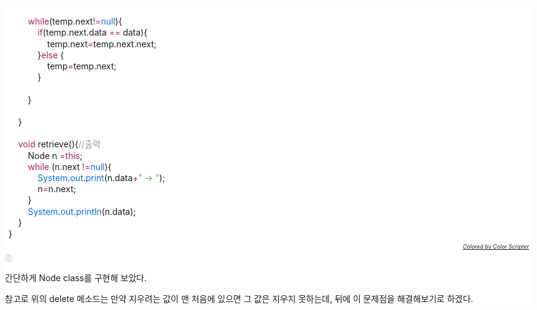 <div style="padding:0 6px; white-space:pre; line-height:130%">&nbsp;</div><div style="padding:0 6px; white-space:pre; line-height:130%">&nbsp;&nbsp;&nbsp;&nbsp;&nbsp;&nbsp;&nbsp;&nbsp;<span style="color:#a71d5d">while</span>(temp.next<span style="color:#0086b3"></span><span style="color:#a71d5d">!</span><span style="color:#0086b3"></span><span style="color:#a71d5d">=</span><span style="color:#066de2">null</span>){</div><div style="padding:0 6px; white-space:pre; line-height:130%">&nbsp;&nbsp;&nbsp;&nbsp;&nbsp;&nbsp;&nbsp;&nbsp;&nbsp;&nbsp;&nbsp;&nbsp;<span style="color:#a71d5d">if</span>(temp.next.data&nbsp;<span style="color:#0086b3"></span><span style="color:#a71d5d">=</span><span style="color:#0086b3"></span><span style="color:#a71d5d">=</span>&nbsp;data){</div><div style="padding:0 6px; white-space:pre; line-height:130%">&nbsp;&nbsp;&nbsp;&nbsp;&nbsp;&nbsp;&nbsp;&nbsp;&nbsp;&nbsp;&nbsp;&nbsp;&nbsp;&nbsp;&nbsp;&nbsp;temp.next<span style="color:#0086b3"></span><span style="color:#a71d5d">=</span>temp.next.next;</div><div style="padding:0 6px; white-space:pre; line-height:130%">&nbsp;&nbsp;&nbsp;&nbsp;&nbsp;&nbsp;&nbsp;&nbsp;&nbsp;&nbsp;&nbsp;&nbsp;}<span style="color:#a71d5d">else</span>&nbsp;{</div><div style="padding:0 6px; white-space:pre; line-height:130%">&nbsp;&nbsp;&nbsp;&nbsp;&nbsp;&nbsp;&nbsp;&nbsp;&nbsp;&nbsp;&nbsp;&nbsp;&nbsp;&nbsp;&nbsp;&nbsp;temp<span style="color:#0086b3"></span><span style="color:#a71d5d">=</span>temp.next;</div><div style="padding:0 6px; white-space:pre; line-height:130%">&nbsp;&nbsp;&nbsp;&nbsp;&nbsp;&nbsp;&nbsp;&nbsp;&nbsp;&nbsp;&nbsp;&nbsp;}</div><div style="padding:0 6px; white-space:pre; line-height:130%">&nbsp;</div><div style="padding:0 6px; white-space:pre; line-height:130%">&nbsp;&nbsp;&nbsp;&nbsp;&nbsp;&nbsp;&nbsp;&nbsp;}</div><div style="padding:0 6px; white-space:pre; line-height:130%">&nbsp;&nbsp;&nbsp;&nbsp;&nbsp;&nbsp;&nbsp;</div><div style="padding:0 6px; white-space:pre; line-height:130%">&nbsp;&nbsp;&nbsp;&nbsp;}</div><div style="padding:0 6px; white-space:pre; line-height:130%">&nbsp;</div><div style="padding:0 6px; white-space:pre; line-height:130%">&nbsp;&nbsp;&nbsp;&nbsp;<span style="color:#a71d5d">void</span>&nbsp;retrieve(){<span style="color:#999999">//출력</span></div><div style="padding:0 6px; white-space:pre; line-height:130%">&nbsp;&nbsp;&nbsp;&nbsp;&nbsp;&nbsp;&nbsp;&nbsp;Node&nbsp;n&nbsp;<span style="color:#0086b3"></span><span style="color:#a71d5d">=</span><span style="color:#a71d5d">this</span>;</div><div style="padding:0 6px; white-space:pre; line-height:130%">&nbsp;&nbsp;&nbsp;&nbsp;&nbsp;&nbsp;&nbsp;&nbsp;<span style="color:#a71d5d">while</span>&nbsp;(n.next&nbsp;<span style="color:#0086b3"></span><span style="color:#a71d5d">!</span><span style="color:#0086b3"></span><span style="color:#a71d5d">=</span><span style="color:#066de2">null</span>){</div><div style="padding:0 6px; white-space:pre; line-height:130%">&nbsp;&nbsp;&nbsp;&nbsp;&nbsp;&nbsp;&nbsp;&nbsp;&nbsp;&nbsp;&nbsp;&nbsp;<span style="color:#066de2">System</span>.<span style="color:#066de2">out</span>.<span style="color:#066de2">print</span>(n.data<span style="color:#0086b3"></span><span style="color:#a71d5d">+</span><span style="color:#63a35c">"&nbsp;-&gt;&nbsp;"</span>);</div><div style="padding:0 6px; white-space:pre; line-height:130%">&nbsp;&nbsp;&nbsp;&nbsp;&nbsp;&nbsp;&nbsp;&nbsp;&nbsp;&nbsp;&nbsp;&nbsp;n<span style="color:#0086b3"></span><span style="color:#a71d5d">=</span>n.next;</div><div style="padding:0 6px; white-space:pre; line-height:130%">&nbsp;&nbsp;&nbsp;&nbsp;&nbsp;&nbsp;&nbsp;&nbsp;}</div><div style="padding:0 6px; white-space:pre; line-height:130%">&nbsp;&nbsp;&nbsp;&nbsp;&nbsp;&nbsp;&nbsp;&nbsp;<span style="color:#066de2">System</span>.<span style="color:#066de2">out</span>.<span style="color:#066de2">println</span>(n.data);</div><div style="padding:0 6px; white-space:pre; line-height:130%">&nbsp;&nbsp;&nbsp;&nbsp;}</div><div style="padding:0 6px; white-space:pre; line-height:130%">}</div><div style="padding:0 6px; white-space:pre; line-height:130%">&nbsp;</div></div><div style="text-align:right;margin-top:-13px;margin-right:5px;font-size:9px;font-style:italic"><a href="http://colorscripter.com/info#e" target="_blank" style="color:#e5e5e5text-decoration:none">Colored by Color Scripter</a></div></td><td style="vertical-align:bottom;padding:0 2px 4px 0"><a href="http://colorscripter.com/info#e" target="_blank" style="text-decoration:none;color:white"><span style="font-size:9px;word-break:normal;background-color:#e5e5e5;color:white;border-radius:10px;padding:1px">cs</span></a></td></tr></table></div>

간단하게 Node class를 구현해 보았다. 

참고로 위의 delete 메소드는 만약 지우려는 값이 맨 처음에 있으면 그 값은 지우지 못하는데, 뒤에 이 문제점을 해결해보기로 하겠다.
